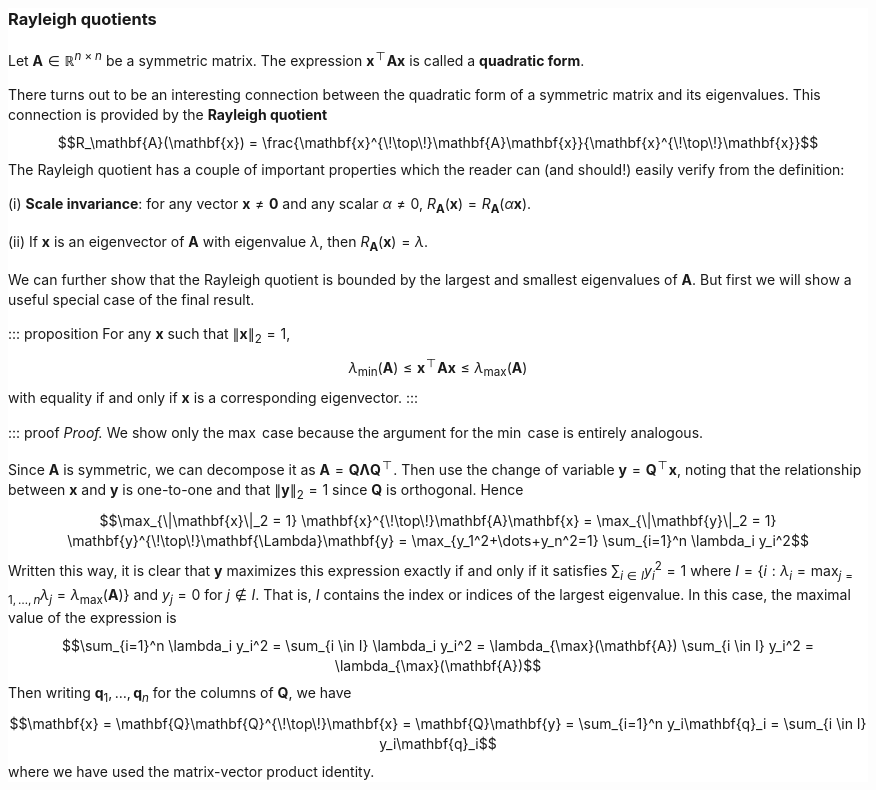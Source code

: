 ### Rayleigh quotients

Let $\mathbf{A} \in \mathbb{R}^{n \times n}$ be a symmetric matrix. The
expression $\mathbf{x}^{\!\top\!}\mathbf{A}\mathbf{x}$ is called a
**quadratic form**.

There turns out to be an interesting connection between the quadratic
form of a symmetric matrix and its eigenvalues. This connection is
provided by the **Rayleigh quotient**
$$R_\mathbf{A}(\mathbf{x}) = \frac{\mathbf{x}^{\!\top\!}\mathbf{A}\mathbf{x}}{\mathbf{x}^{\!\top\!}\mathbf{x}}$$
The Rayleigh quotient has a couple of important properties which the
reader can (and should!) easily verify from the definition:

(i) **Scale invariance**: for any vector $\mathbf{x} \neq \mathbf{0}$
    and any scalar $\alpha \neq 0$,
    $R_\mathbf{A}(\mathbf{x}) = R_\mathbf{A}(\alpha\mathbf{x})$.

(ii) If $\mathbf{x}$ is an eigenvector of $\mathbf{A}$ with eigenvalue
     $\lambda$, then $R_\mathbf{A}(\mathbf{x}) = \lambda$.

We can further show that the Rayleigh quotient is bounded by the largest
and smallest eigenvalues of $\mathbf{A}$. But first we will show a
useful special case of the final result.

::: proposition
For any $\mathbf{x}$ such that $\|\mathbf{x}\|_2 = 1$,
$$\lambda_{\min}(\mathbf{A}) \leq \mathbf{x}^{\!\top\!}\mathbf{A}\mathbf{x} \leq \lambda_{\max}(\mathbf{A})$$
with equality if and only if $\mathbf{x}$ is a corresponding
eigenvector.
:::

::: proof
*Proof.* We show only the $\max$ case because the argument for the
$\min$ case is entirely analogous.

Since $\mathbf{A}$ is symmetric, we can decompose it as
$\mathbf{A} = \mathbf{Q}\mathbf{\Lambda}\mathbf{Q}^{\!\top\!}$. Then use
the change of variable $\mathbf{y} = \mathbf{Q}^{\!\top\!}\mathbf{x}$,
noting that the relationship between $\mathbf{x}$ and $\mathbf{y}$ is
one-to-one and that $\|\mathbf{y}\|_2 = 1$ since $\mathbf{Q}$ is
orthogonal. Hence
$$\max_{\|\mathbf{x}\|_2 = 1} \mathbf{x}^{\!\top\!}\mathbf{A}\mathbf{x} = \max_{\|\mathbf{y}\|_2 = 1} \mathbf{y}^{\!\top\!}\mathbf{\Lambda}\mathbf{y} = \max_{y_1^2+\dots+y_n^2=1} \sum_{i=1}^n \lambda_i y_i^2$$
Written this way, it is clear that $\mathbf{y}$ maximizes this
expression exactly if and only if it satisfies
$\sum_{i \in I} y_i^2 = 1$ where
$I = \{i : \lambda_i = \max_{j=1,\dots,n} \lambda_j = \lambda_{\max}(\mathbf{A})\}$
and $y_j = 0$ for $j \not\in I$. That is, $I$ contains the index or
indices of the largest eigenvalue. In this case, the maximal value of
the expression is
$$\sum_{i=1}^n \lambda_i y_i^2 = \sum_{i \in I} \lambda_i y_i^2 = \lambda_{\max}(\mathbf{A}) \sum_{i \in I} y_i^2 = \lambda_{\max}(\mathbf{A})$$
Then writing $\mathbf{q}_1, \dots, \mathbf{q}_n$ for the columns of
$\mathbf{Q}$, we have
$$\mathbf{x} = \mathbf{Q}\mathbf{Q}^{\!\top\!}\mathbf{x} = \mathbf{Q}\mathbf{y} = \sum_{i=1}^n y_i\mathbf{q}_i = \sum_{i \in I} y_i\mathbf{q}_i$$
where we have used the matrix-vector product identity.
